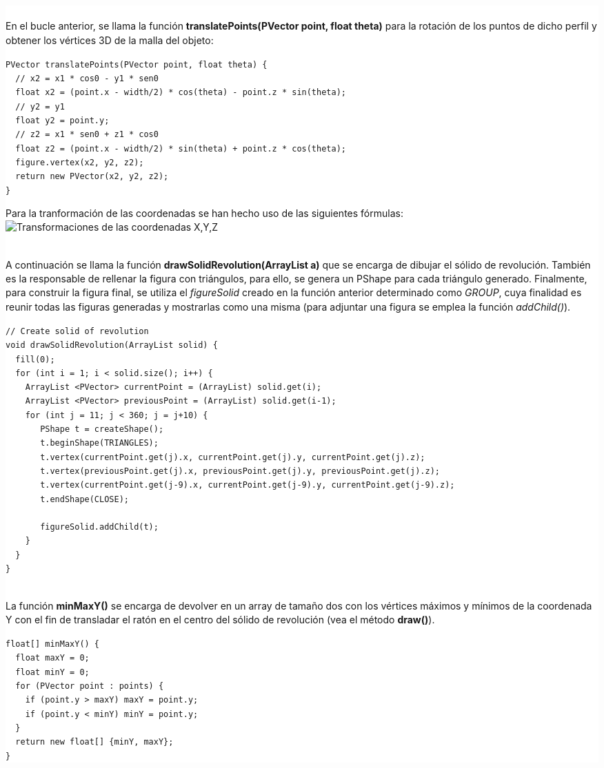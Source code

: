 <br>En el bucle anterior, se llama la función **translatePoints(PVector point, float theta)** para la rotación de los puntos de dicho perfil y obtener los vértices 3D de la malla del objeto:
    
    PVector translatePoints(PVector point, float theta) { 
      // x2 = x1 * cos0 - y1 * sen0
      float x2 = (point.x - width/2) * cos(theta) - point.z * sin(theta);
      // y2 = y1
      float y2 = point.y;
      // z2 = x1 * sen0 + z1 * cos0
      float z2 = (point.x - width/2) * sin(theta) + point.z * cos(theta);
      figure.vertex(x2, y2, z2);
      return new PVector(x2, y2, z2);
    }
    
Para la tranformación de las coordenadas se han hecho uso de las siguientes fórmulas:
![](/My-Processing-Book/images/solid_of_revolution/tranformation.PNG  "Transformaciones de las coordenadas X,Y,Z")

<br>A continuación se llama la función **drawSolidRevolution(ArrayList a)** que se encarga de dibujar el sólido de revolución. También es la responsable de rellenar la figura con triángulos, para ello, se genera un PShape para cada triángulo generado. Finalmente, para construir la figura final, se utiliza el *figureSolid* creado en la función anterior determinado como *GROUP*, cuya finalidad es reunir todas las figuras generadas y mostrarlas como una misma (para adjuntar una figura se emplea la función *addChild()*). 

    // Create solid of revolution
    void drawSolidRevolution(ArrayList solid) {
      fill(0);
      for (int i = 1; i < solid.size(); i++) {
        ArrayList <PVector> currentPoint = (ArrayList) solid.get(i);
        ArrayList <PVector> previousPoint = (ArrayList) solid.get(i-1);
        for (int j = 11; j < 360; j = j+10) {
           PShape t = createShape();
           t.beginShape(TRIANGLES);
           t.vertex(currentPoint.get(j).x, currentPoint.get(j).y, currentPoint.get(j).z);
           t.vertex(previousPoint.get(j).x, previousPoint.get(j).y, previousPoint.get(j).z);
           t.vertex(currentPoint.get(j-9).x, currentPoint.get(j-9).y, currentPoint.get(j-9).z);
           t.endShape(CLOSE);

           figureSolid.addChild(t);
        }
      }
    }
    
<br>La función **minMaxY()** se encarga de devolver en un array de tamaño dos con los vértices máximos y mínimos de la coordenada Y con el fin de transladar el ratón en el centro del sólido de revolución (vea el método **draw()**).

    float[] minMaxY() {
      float maxY = 0;
      float minY = 0;
      for (PVector point : points) {
        if (point.y > maxY) maxY = point.y;
        if (point.y < minY) minY = point.y;
      }
      return new float[] {minY, maxY};
    }
